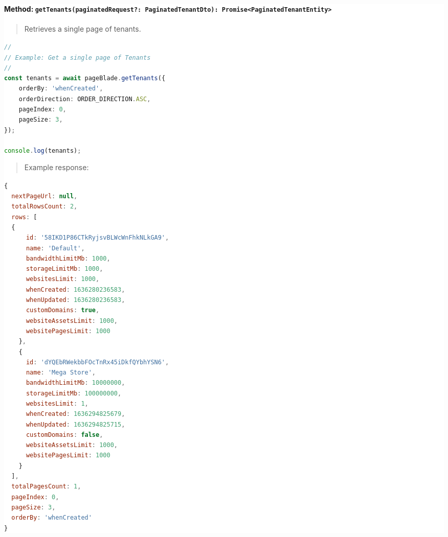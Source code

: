 #### Method: `getTenants(paginatedRequest?: PaginatedTenantDto): Promise<PaginatedTenantEntity>`

> Retrieves a single page of tenants.

```typescript
//
// Example: Get a single page of Tenants
//
const tenants = await pageBlade.getTenants({
    orderBy: 'whenCreated',
    orderDirection: ORDER_DIRECTION.ASC,
    pageIndex: 0,
    pageSize: 3,
});

console.log(tenants);
```

> Example response:
```javascript
{
  nextPageUrl: null,
  totalRowsCount: 2,
  rows: [
  {
      id: '58IKD1P86CTkRyjsvBLWcWnFhkNLkGA9',
      name: 'Default',
      bandwidthLimitMb: 1000,
      storageLimitMb: 1000,
      websitesLimit: 1000,
      whenCreated: 1636280236583,
      whenUpdated: 1636280236583,
      customDomains: true,
      websiteAssetsLimit: 1000,
      websitePagesLimit: 1000
    },
    {
      id: 'dYQEbRWekbbFOcTnRx45iDkfQYbhYSN6',
      name: 'Mega Store',
      bandwidthLimitMb: 10000000,
      storageLimitMb: 100000000,
      websitesLimit: 1,
      whenCreated: 1636294825679,
      whenUpdated: 1636294825715,
      customDomains: false,
      websiteAssetsLimit: 1000,
      websitePagesLimit: 1000
    }
  ],
  totalPagesCount: 1,
  pageIndex: 0,
  pageSize: 3,
  orderBy: 'whenCreated'
}
```
